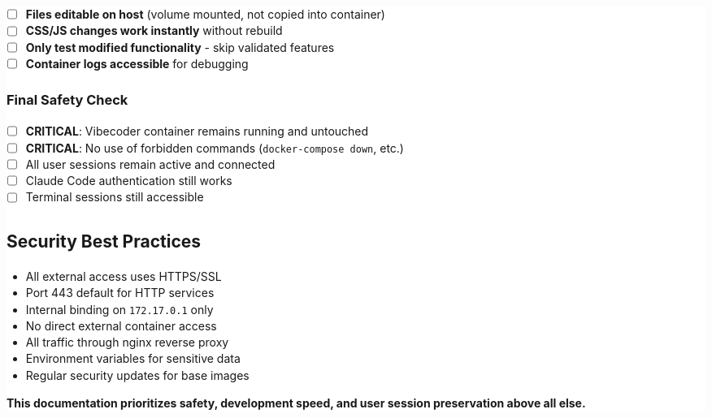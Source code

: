 - [ ] **Files editable on host** (volume mounted, not copied into container)
- [ ] **CSS/JS changes work instantly** without rebuild
- [ ] **Only test modified functionality** - skip validated features
- [ ] **Container logs accessible** for debugging

### Final Safety Check

- [ ] **CRITICAL**: Vibecoder container remains running and untouched
- [ ] **CRITICAL**: No use of forbidden commands (`docker-compose down`, etc.)
- [ ] All user sessions remain active and connected
- [ ] Claude Code authentication still works
- [ ] Terminal sessions still accessible

## Security Best Practices

- All external access uses HTTPS/SSL
- Port 443 default for HTTP services
- Internal binding on `172.17.0.1` only
- No direct external container access
- All traffic through nginx reverse proxy
- Environment variables for sensitive data
- Regular security updates for base images

**This documentation prioritizes safety, development speed, and user session preservation above all else.**
